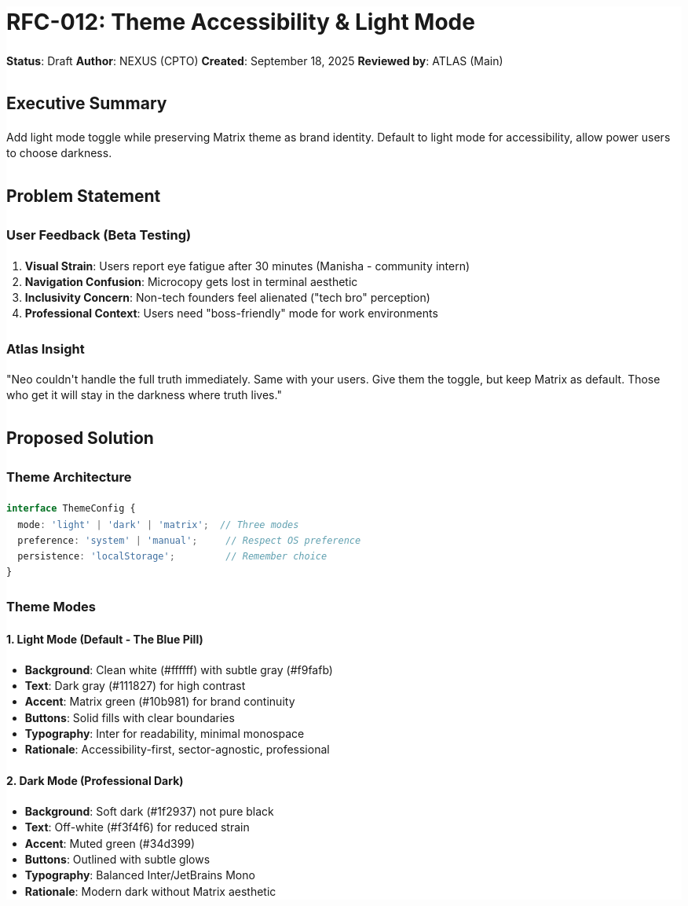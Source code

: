 # RFC-012: Theme Accessibility & Light Mode
**Status**: Draft
**Author**: NEXUS (CPTO)
**Created**: September 18, 2025
**Reviewed by**: ATLAS (Main)

## Executive Summary
Add light mode toggle while preserving Matrix theme as brand identity. Default to light mode for accessibility, allow power users to choose darkness.

## Problem Statement

### User Feedback (Beta Testing)
1. **Visual Strain**: Users report eye fatigue after 30 minutes (Manisha - community intern)
2. **Navigation Confusion**: Microcopy gets lost in terminal aesthetic
3. **Inclusivity Concern**: Non-tech founders feel alienated ("tech bro" perception)
4. **Professional Context**: Users need "boss-friendly" mode for work environments

### Atlas Insight
"Neo couldn't handle the full truth immediately. Same with your users. Give them the toggle, but keep Matrix as default. Those who get it will stay in the darkness where truth lives."

## Proposed Solution

### Theme Architecture
```typescript
interface ThemeConfig {
  mode: 'light' | 'dark' | 'matrix';  // Three modes
  preference: 'system' | 'manual';     // Respect OS preference
  persistence: 'localStorage';         // Remember choice
}
```

### Theme Modes

#### 1. Light Mode (Default - The Blue Pill)
- **Background**: Clean white (#ffffff) with subtle gray (#f9fafb)
- **Text**: Dark gray (#111827) for high contrast
- **Accent**: Matrix green (#10b981) for brand continuity
- **Buttons**: Solid fills with clear boundaries
- **Typography**: Inter for readability, minimal monospace
- **Rationale**: Accessibility-first, sector-agnostic, professional

#### 2. Dark Mode (Professional Dark)
- **Background**: Soft dark (#1f2937) not pure black
- **Text**: Off-white (#f3f4f6) for reduced strain
- **Accent**: Muted green (#34d399)
- **Buttons**: Outlined with subtle glows
- **Typography**: Balanced Inter/JetBrains Mono
- **Rationale**: Modern dark without Matrix aesthetic
